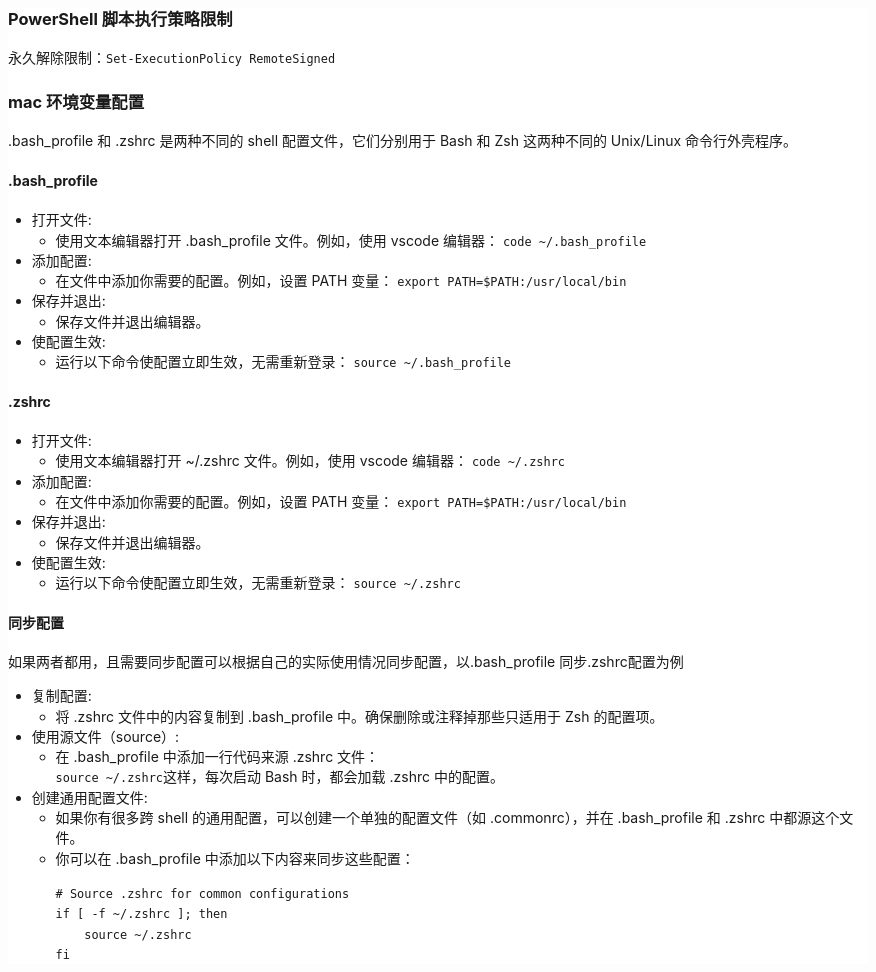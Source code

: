 ### PowerShell 脚本执行策略限制
永久解除限制：``Set-ExecutionPolicy RemoteSigned``
### mac 环境变量配置
.bash_profile 和 .zshrc 是两种不同的 shell 配置文件，它们分别用于 Bash 和 Zsh 这两种不同的 Unix/Linux 命令行外壳程序。
#### .bash_profile
- 打开文件:
  - 使用文本编辑器打开 .bash_profile 文件。例如，使用 vscode 编辑器：
    ``code ~/.bash_profile`` 
- 添加配置:
  - 在文件中添加你需要的配置。例如，设置 PATH 变量：
    ``export PATH=$PATH:/usr/local/bin ``
- 保存并退出:
  - 保存文件并退出编辑器。
- 使配置生效:
  - 运行以下命令使配置立即生效，无需重新登录：
    ``source ~/.bash_profile``
#### .zshrc
- 打开文件:
  - 使用文本编辑器打开 ~/.zshrc  文件。例如，使用 vscode 编辑器：
    ``code ~/.zshrc `` 
- 添加配置:
  - 在文件中添加你需要的配置。例如，设置 PATH 变量：
    ``export PATH=$PATH:/usr/local/bin ``
- 保存并退出:
  - 保存文件并退出编辑器。
- 使配置生效:
  - 运行以下命令使配置立即生效，无需重新登录：
    ``source ~/.zshrc``
#### 同步配置
如果两者都用，且需要同步配置可以根据自己的实际使用情况同步配置，以.bash_profile 同步.zshrc配置为例
- 复制配置:
  - 将 .zshrc 文件中的内容复制到 .bash_profile 中。确保删除或注释掉那些只适用于 Zsh 的配置项。
- 使用源文件（source）:
  - 在 .bash_profile 中添加一行代码来源 .zshrc 文件：  
    ``source ~/.zshrc``这样，每次启动 Bash 时，都会加载 .zshrc 中的配置。
- 创建通用配置文件:
  - 如果你有很多跨 shell 的通用配置，可以创建一个单独的配置文件（如 .commonrc），并在 .bash_profile 和 .zshrc 中都源这个文件。
  - 你可以在 .bash_profile 中添加以下内容来同步这些配置：
    ```
    # Source .zshrc for common configurations
    if [ -f ~/.zshrc ]; then 
        source ~/.zshrc 
    fi 
    ```
